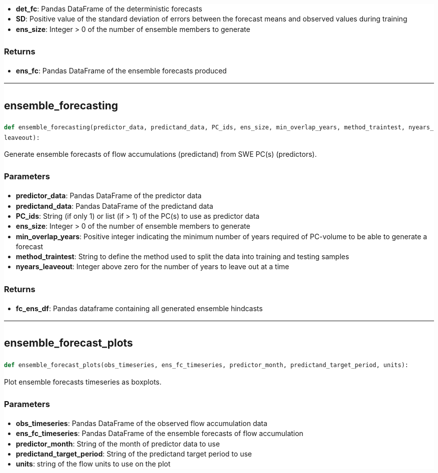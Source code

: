 - **det_fc**: Pandas DataFrame of the deterministic forecasts
- **SD**: Positive value of the standard deviation of errors between the forecast means and observed values during training
- **ens_size**: Integer > 0 of the number of ensemble members to generate

### Returns

- **ens_fc**: Pandas DataFrame of the ensemble forecasts produced

---

## ensemble_forecasting

```python
def ensemble_forecasting(predictor_data, predictand_data, PC_ids, ens_size, min_overlap_years, method_traintest, nyears_leaveout):
```

Generate ensemble forecasts of flow accumulations (predictand) from SWE PC(s) (predictors).

### Parameters

- **predictor_data**: Pandas DataFrame of the predictor data
- **predictand_data**: Pandas DataFrame of the predictand data
- **PC_ids**: String (if only 1) or list (if > 1) of the PC(s) to use as predictor data
- **ens_size**: Integer > 0 of the number of ensemble members to generate
- **min_overlap_years**: Positive integer indicating the minimum number of years required of PC-volume to be able to generate a forecast
- **method_traintest**: String to define the method used to split the data into training and testing samples
- **nyears_leaveout**: Integer above zero for the number of years to leave out at a time

### Returns

- **fc_ens_df**: Pandas dataframe containing all generated ensemble hindcasts

---

## ensemble_forecast_plots

```python
def ensemble_forecast_plots(obs_timeseries, ens_fc_timeseries, predictor_month, predictand_target_period, units):
```

Plot ensemble forecasts timeseries as boxplots.

### Parameters

- **obs_timeseries**: Pandas DataFrame of the observed flow accumulation data
- **ens_fc_timeseries**: Pandas DataFrame of the ensemble forecasts of flow accumulation
- **predictor_month**: String of the month of predictor data to use
- **predictand_target_period**: String of the predictand target period to use
- **units**: string of the flow units to use on the plot
